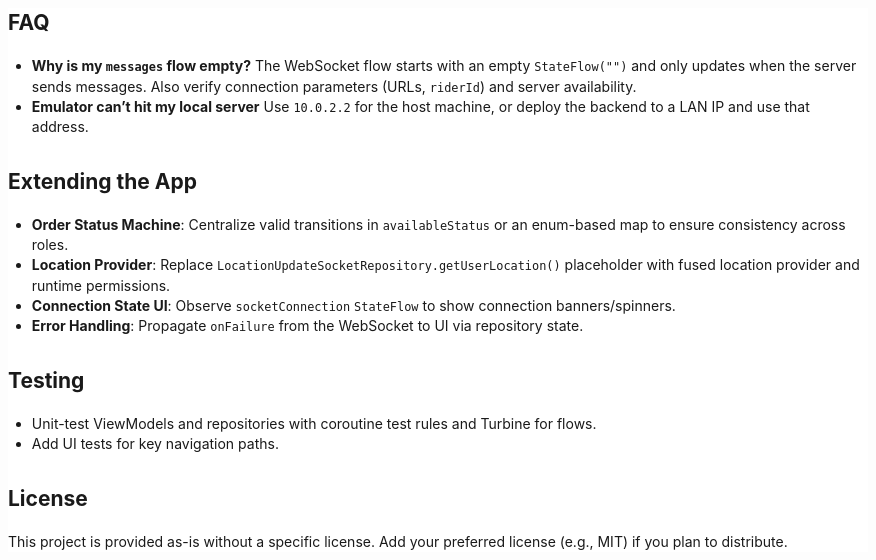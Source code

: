 ## FAQ

- **Why is my `messages` flow empty?** The WebSocket flow starts with an empty `StateFlow("")` and only updates when the server sends messages. Also verify connection parameters (URLs, `riderId`) and server availability.
- **Emulator can’t hit my local server** Use `10.0.2.2` for the host machine, or deploy the backend to a LAN IP and use that address.

## Extending the App

- **Order Status Machine**: Centralize valid transitions in `availableStatus` or an enum-based map to ensure consistency across roles.
- **Location Provider**: Replace `LocationUpdateSocketRepository.getUserLocation()` placeholder with fused location provider and runtime permissions.
- **Connection State UI**: Observe `socketConnection` `StateFlow` to show connection banners/spinners.
- **Error Handling**: Propagate `onFailure` from the WebSocket to UI via repository state.

## Testing

- Unit-test ViewModels and repositories with coroutine test rules and Turbine for flows.
- Add UI tests for key navigation paths.

## License

This project is provided as-is without a specific license. Add your preferred license (e.g., MIT) if you plan to distribute.
